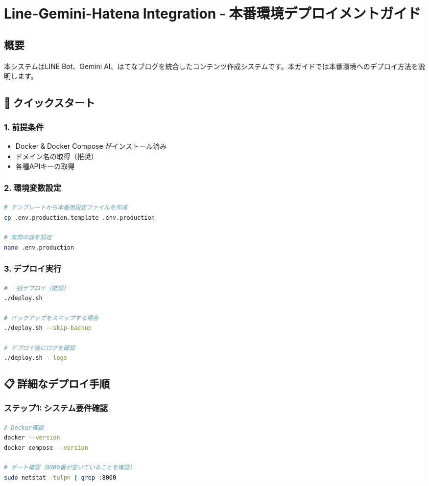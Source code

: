 # Line-Gemini-Hatena Integration - 本番環境デプロイメントガイド

## 概要

本システムはLINE Bot、Gemini AI、はてなブログを統合したコンテンツ作成システムです。本ガイドでは本番環境へのデプロイ方法を説明します。

## 🚀 クイックスタート

### 1. 前提条件

- Docker & Docker Compose がインストール済み
- ドメイン名の取得（推奨）
- 各種APIキーの取得

### 2. 環境変数設定

```bash
# テンプレートから本番用設定ファイルを作成
cp .env.production.template .env.production

# 実際の値を設定
nano .env.production
```

### 3. デプロイ実行

```bash
# 一括デプロイ（推奨）
./deploy.sh

# バックアップをスキップする場合
./deploy.sh --skip-backup

# デプロイ後にログを確認
./deploy.sh --logs
```

## 📋 詳細なデプロイ手順

### ステップ1: システム要件確認

```bash
# Docker確認
docker --version
docker-compose --version

# ポート確認（8000番が空いていることを確認）
sudo netstat -tulpn | grep :8000
```
